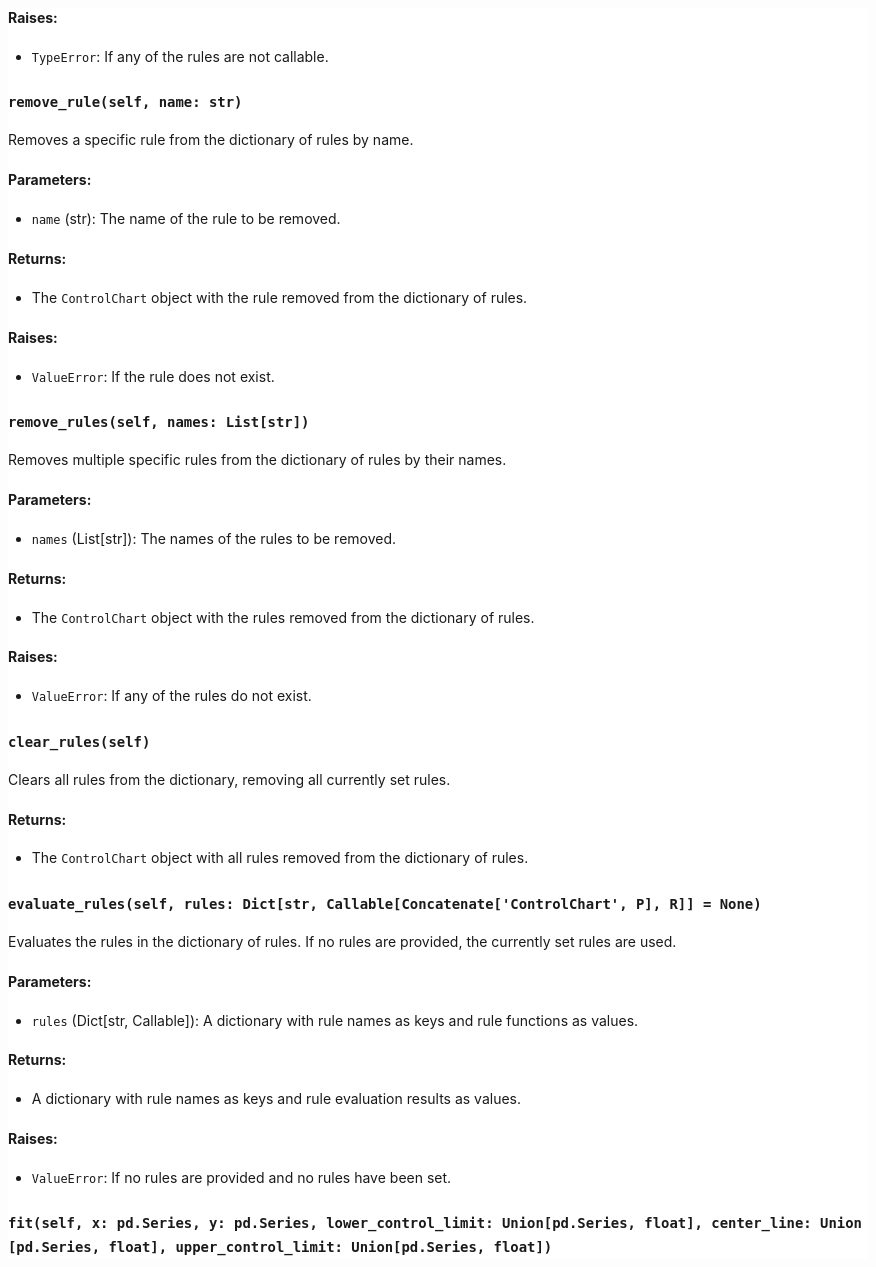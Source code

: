 #### Raises:
- `TypeError`: If any of the rules are not callable.

### `remove_rule(self, name: str)`

Removes a specific rule from the dictionary of rules by name.

#### Parameters:
- `name` (str): The name of the rule to be removed.

#### Returns:
- The `ControlChart` object with the rule removed from the dictionary of rules.

#### Raises:
- `ValueError`: If the rule does not exist.

### `remove_rules(self, names: List[str])`

Removes multiple specific rules from the dictionary of rules by their names.

#### Parameters:
- `names` (List[str]): The names of the rules to be removed.

#### Returns:
- The `ControlChart` object with the rules removed from the dictionary of rules.

#### Raises:
- `ValueError`: If any of the rules do not exist.

### `clear_rules(self)`

Clears all rules from the dictionary, removing all currently set rules.

#### Returns:
- The `ControlChart` object with all rules removed from the dictionary of rules.

### `evaluate_rules(self, rules: Dict[str, Callable[Concatenate['ControlChart', P], R]] = None)`

Evaluates the rules in the dictionary of rules. If no rules are provided, the currently set rules are used.

#### Parameters:
- `rules` (Dict[str, Callable]): A dictionary with rule names as keys and rule functions as values.

#### Returns:
- A dictionary with rule names as keys and rule evaluation results as values.

#### Raises:
- `ValueError`: If no rules are provided and no rules have been set.

### `fit(self, x: pd.Series, y: pd.Series, lower_control_limit: Union[pd.Series, float], center_line: Union[pd.Series, float], upper_control_limit: Union[pd.Series, float])`
